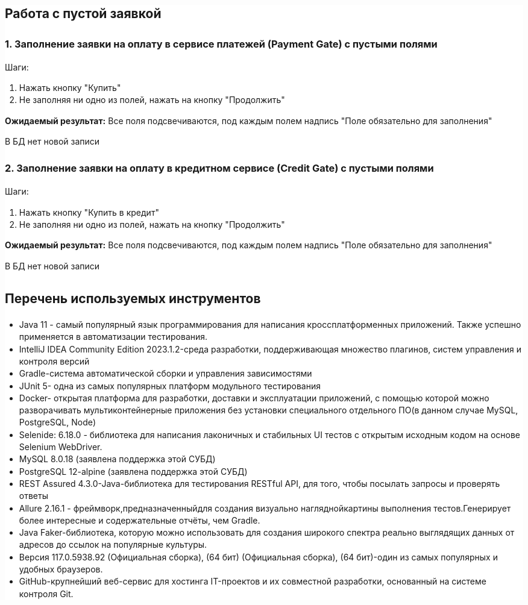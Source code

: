 
## Работа с пустой заявкой

### 1. Заполнение заявки на оплату в сервисе платежей (Payment Gate) с пустыми полями

Шаги:
1. Нажать кнопку "Купить"
1. Не заполняя ни одно из полей, нажать на кнопку "Продолжить"

**Ожидаемый результат:** Все поля подсвечиваются, под каждым полем надпись "Поле обязательно для заполнения"

В БД нет новой записи

### 2. Заполнение заявки на оплату в кредитном сервисе (Credit Gate) с пустыми полями

Шаги:
1. Нажать кнопку "Купить в кредит"
1. Не заполняя ни одно из полей, нажать на кнопку "Продолжить"

**Ожидаемый результат:** Все поля подсвечиваются, под каждым полем надпись "Поле обязательно для заполнения"

В БД нет новой записи

## Перечень используемых инструментов
- Java 11 - самый популярный язык программирования для написания кроссплатформенных приложений. Также успешно применяется в автоматизации тестирования.
- IntelliJ IDEA Community Edition 2023.1.2-среда разработки, поддерживающая множество плагинов, систем управления и контроля версий
- Gradle-система автоматической сборки и управления зависимостями
- JUnit 5- одна из самых популярных платформ модульного тестирования
- Docker- открытая платформа для разработки, доставки и эксплуатации приложений, с помощью которой можно разворачивать мультиконтейнерные приложения без установки специального отдельного ПО(в данном случае MySQL, PostgreSQL, Node)
- Selenide: 6.18.0 - библиотека для написания лаконичных и стабильных UI тестов с открытым исходным кодом  на основе Selenium WebDriver.
- MySQL 8.0.18 (заявлена поддержка этой СУБД)
- PostgreSQL 12-alpine (заявлена поддержка этой СУБД)
- REST Assured 4.3.0-Java-библиотека для тестирования RESTful API, для того, чтобы посылать запросы и проверять ответы
- Allure 2.16.1 - фреймворк,предназначенныйдля создания визуально нагляднойкартины выполнения тестов.Генерирует более интересные и содержательные отчёты, чем Gradle.
- Java Faker-библиотека, которую можно использовать для создания широкого спектра реально выглядящих данных от адресов до ссылок на популярные культуры.
- Версия 117.0.5938.92 (Официальная сборка), (64 бит) (Официальная сборка), (64 бит)-один из самых популярных и удобных браузеров.
- GitHub-крупнейший веб-сервис для хостинга IT-проектов и их совместной разработки, основанный на системе контроля Git.
